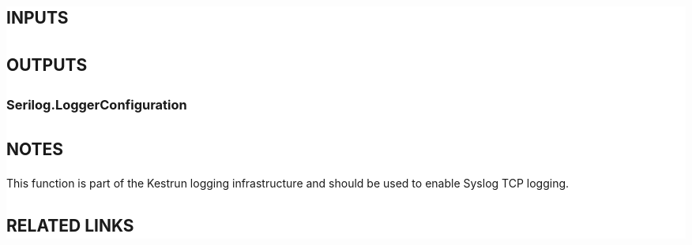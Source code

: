 ## INPUTS

## OUTPUTS

### Serilog.LoggerConfiguration
## NOTES
This function is part of the Kestrun logging infrastructure and should be used to enable Syslog TCP logging.

## RELATED LINKS
